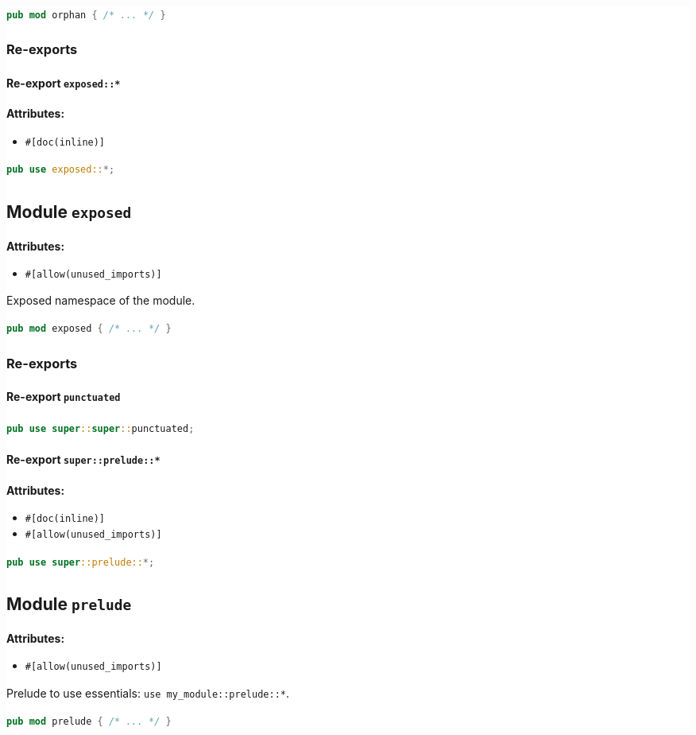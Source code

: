 ```rust
pub mod orphan { /* ... */ }
```

### Re-exports

#### Re-export `exposed::*`

**Attributes:**

- `#[doc(inline)]`

```rust
pub use exposed::*;
```

## Module `exposed`

**Attributes:**

- `#[allow(unused_imports)]`

Exposed namespace of the module.

```rust
pub mod exposed { /* ... */ }
```

### Re-exports

#### Re-export `punctuated`

```rust
pub use super::super::punctuated;
```

#### Re-export `super::prelude::*`

**Attributes:**

- `#[doc(inline)]`
- `#[allow(unused_imports)]`

```rust
pub use super::prelude::*;
```

## Module `prelude`

**Attributes:**

- `#[allow(unused_imports)]`

Prelude to use essentials: `use my_module::prelude::*`.

```rust
pub mod prelude { /* ... */ }
```
